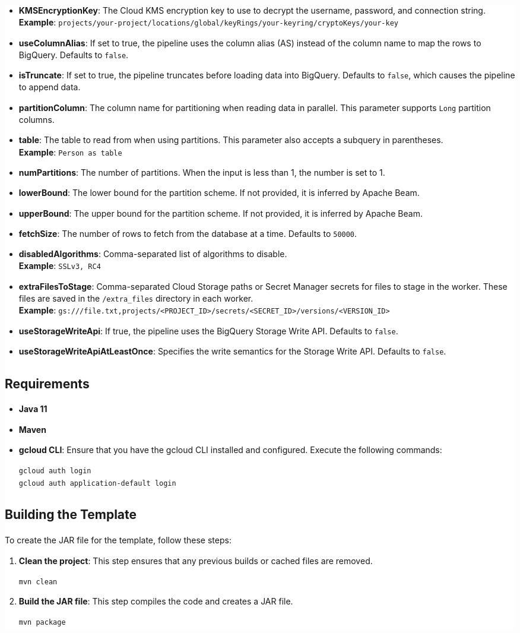 - **KMSEncryptionKey**: The Cloud KMS encryption key to use to decrypt the username, password, and connection string.  
  **Example**: `projects/your-project/locations/global/keyRings/your-keyring/cryptoKeys/your-key`

- **useColumnAlias**: If set to true, the pipeline uses the column alias (AS) instead of the column name to map the rows to BigQuery. Defaults to `false`.

- **isTruncate**: If set to true, the pipeline truncates before loading data into BigQuery. Defaults to `false`, which causes the pipeline to append data.

- **partitionColumn**: The column name for partitioning when reading data in parallel. This parameter supports `Long` partition columns.

- **table**: The table to read from when using partitions. This parameter also accepts a subquery in parentheses.  
  **Example**: `Person as table`

- **numPartitions**: The number of partitions. When the input is less than 1, the number is set to 1.

- **lowerBound**: The lower bound for the partition scheme. If not provided, it is inferred by Apache Beam.

- **upperBound**: The upper bound for the partition scheme. If not provided, it is inferred by Apache Beam.

- **fetchSize**: The number of rows to fetch from the database at a time. Defaults to `50000`.


- **disabledAlgorithms**: Comma-separated list of algorithms to disable.  
  **Example**: `SSLv3, RC4`

- **extraFilesToStage**: Comma-separated Cloud Storage paths or Secret Manager secrets for files to stage in the worker. These files are saved in the `/extra_files` directory in each worker.  
  **Example**: `gs:///file.txt,projects/<PROJECT_ID>/secrets/<SECRET_ID>/versions/<VERSION_ID>`

- **useStorageWriteApi**: If true, the pipeline uses the BigQuery Storage Write API. Defaults to `false`.

- **useStorageWriteApiAtLeastOnce**: Specifies the write semantics for the Storage Write API. Defaults to `false`.


## Requirements

- **Java 11**
- **Maven**
- **gcloud CLI**: Ensure that you have the gcloud CLI installed and configured. Execute the following commands:

  ```bash
  gcloud auth login
  gcloud auth application-default login
  
    ```


## Building the Template

To create the JAR file for the template, follow these steps:

1. **Clean the project**: This step ensures that any previous builds or cached files are removed.
   ```bash
   mvn clean
   
    ```
2. **Build the JAR file**: This step compiles the code and creates a JAR file.
   ```bash
   mvn package
   ```

